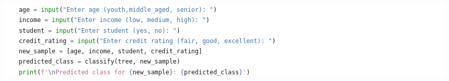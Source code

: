 ```python
    age = input("Enter age (youth,middle_aged, senior): ")
    income = input("Enter income (low, medium, high): ")
    student = input("Enter student (yes, no): ")
    credit_rating = input("Enter credit rating (fair, good, excellent): ")
    new_sample = [age, income, student, credit_rating]
    predicted_class = classify(tree, new_sample)
    print(f'\nPredicted class for {new_sample}: {predicted_class}')
```
